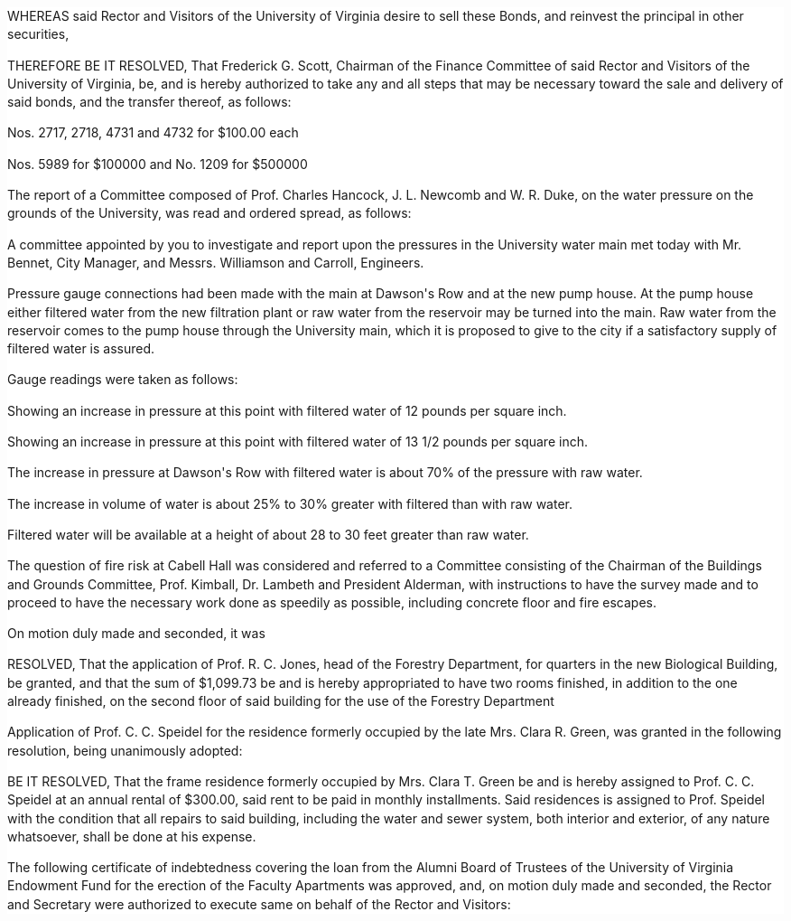 WHEREAS said Rector and Visitors of the University of Virginia desire to sell these Bonds, and reinvest the principal in other securities,

THEREFORE BE IT RESOLVED, That Frederick G. Scott, Chairman of the Finance Committee of said Rector and Visitors of the University of Virginia, be, and is hereby authorized to take any and all steps that may be necessary toward the sale and delivery of said bonds, and the transfer thereof, as follows:

Nos. 2717, 2718, 4731 and 4732 for $100.00 each

Nos. 5989 for $100000 and No. 1209 for $500000

The report of a Committee composed of Prof. Charles Hancock, J. L. Newcomb and W. R. Duke, on the water pressure on the grounds of the University, was read and ordered spread, as follows:

A committee appointed by you to investigate and report upon the pressures in the University water main met today with Mr. Bennet, City Manager, and Messrs. Williamson and Carroll, Engineers.

Pressure gauge connections had been made with the main at Dawson's Row and at the new pump house. At the pump house either filtered water from the new filtration plant or raw water from the reservoir may be turned into the main. Raw water from the reservoir comes to the pump house through the University main, which it is proposed to give to the city if a satisfactory supply of filtered water is assured.

Gauge readings were taken as follows:

Showing an increase in pressure at this point with filtered water of 12 pounds per square inch.

Showing an increase in pressure at this point with filtered water of 13 1/2 pounds per square inch.

The increase in pressure at Dawson's Row with filtered water is about 70% of the pressure with raw water.

The increase in volume of water is about 25% to 30% greater with filtered than with raw water.

Filtered water will be available at a height of about 28 to 30 feet greater than raw water.

The question of fire risk at Cabell Hall was considered and referred to a Committee consisting of the Chairman of the Buildings and Grounds Committee, Prof. Kimball, Dr. Lambeth and President Alderman, with instructions to have the survey made and to proceed to have the necessary work done as speedily as possible, including concrete floor and fire escapes.

On motion duly made and seconded, it was

RESOLVED, That the application of Prof. R. C. Jones, head of the Forestry Department, for quarters in the new Biological Building, be granted, and that the sum of $1,099.73 be and is hereby appropriated to have two rooms finished, in addition to the one already finished, on the second floor of said building for the use of the Forestry Department

Application of Prof. C. C. Speidel for the residence formerly occupied by the late Mrs. Clara R. Green, was granted in the following resolution, being unanimously adopted:

BE IT RESOLVED, That the frame residence formerly occupied by Mrs. Clara T. Green be and is hereby assigned to Prof. C. C. Speidel at an annual rental of $300.00, said rent to be paid in monthly installments. Said residences is assigned to Prof. Speidel with the condition that all repairs to said building, including the water and sewer system, both interior and exterior, of any nature whatsoever, shall be done at his expense.

The following certificate of indebtedness covering the loan from the Alumni Board of Trustees of the University of Virginia Endowment Fund for the erection of the Faculty Apartments was approved, and, on motion duly made and seconded, the Rector and Secretary were authorized to execute same on behalf of the Rector and Visitors:
